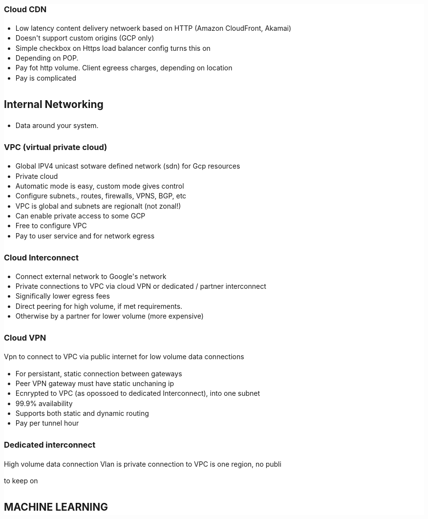 ### Cloud CDN

- Low latency content delivery netwoerk based on HTTP (Amazon CloudFront, Akamai)
- Doesn't support custom origins (GCP only)
- Simple checkbox on Https load balancer config turns this on
- Depending on POP.
- Pay fot http volume. Client egreess charges, depending on location
- Pay is complicated

## Internal Networking

- Data around your system.

### VPC (virtual private cloud)

- Global IPV4 unicast sotware defined network (sdn) for Gcp resources
- Private cloud
- Automatic mode is easy, custom mode gives control
- Configure subnets., routes, firewalls, VPNS, BGP, etc
- VPC is global and subnets are regionalt (not zonal!)
- Can enable private access to some GCP
- Free to configure VPC
- Pay to user service and for network egress

### Cloud Interconnect

- Connect external network to Google's network
- Private connections to VPC via cloud VPN or dedicated / partner interconnect
- Significally lower egress fees
- Direct peering for high volume, if met requirements.
- Otherwise by a partner for lower volume (more expensive)

### Cloud VPN

Vpn to connect to VPC via public internet for low volume data connections

- For persistant, static connection between gateways
- Peer VPN gateway must have static unchaning ip
- Ecnrypted to VPC (as opossoed to dedicated Interconnect), into one subnet
- 99.9% availability
- Supports both static and dynamic routing
- Pay per tunnel hour

### Dedicated interconnect

High volume data connection
Vlan is private connection to VPC is one region, no publi

to keep on

## MACHINE LEARNING
